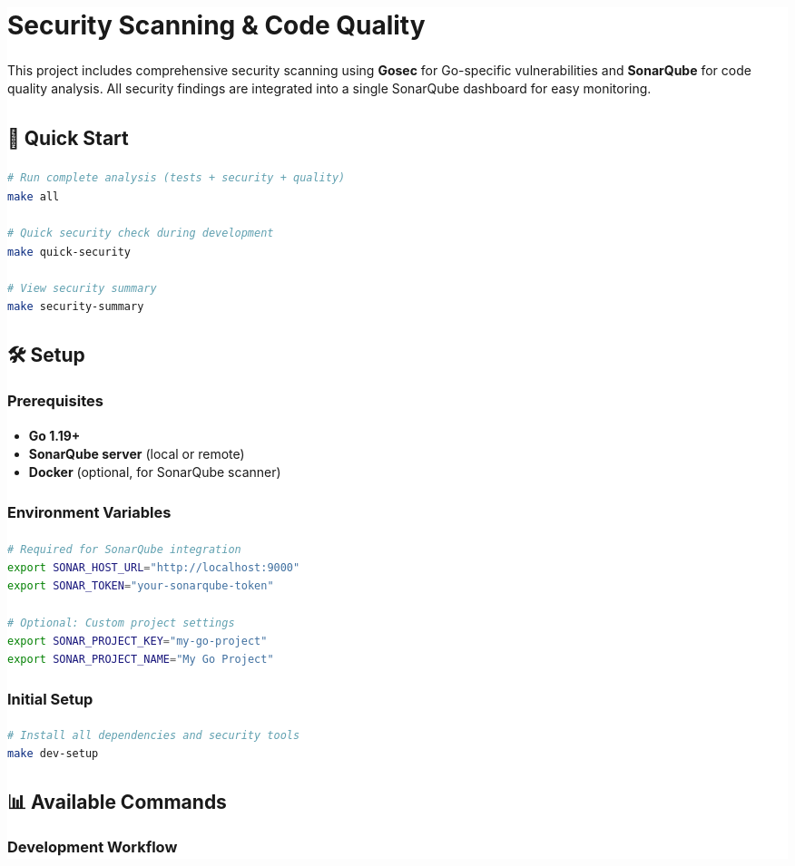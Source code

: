 # Security Scanning & Code Quality

This project includes comprehensive security scanning using **Gosec** for Go-specific vulnerabilities and **SonarQube** for code quality analysis. All security findings are integrated into a single SonarQube dashboard for easy monitoring.

## 🚀 Quick Start

```bash
# Run complete analysis (tests + security + quality)
make all

# Quick security check during development
make quick-security

# View security summary
make security-summary
```

## 🛠️ Setup

### Prerequisites

- **Go 1.19+**
- **SonarQube server** (local or remote)
- **Docker** (optional, for SonarQube scanner)

### Environment Variables

```bash
# Required for SonarQube integration
export SONAR_HOST_URL="http://localhost:9000"
export SONAR_TOKEN="your-sonarqube-token"

# Optional: Custom project settings
export SONAR_PROJECT_KEY="my-go-project"
export SONAR_PROJECT_NAME="My Go Project"
```

### Initial Setup

```bash
# Install all dependencies and security tools
make dev-setup
```

## 📊 Available Commands

### Development Workflow
